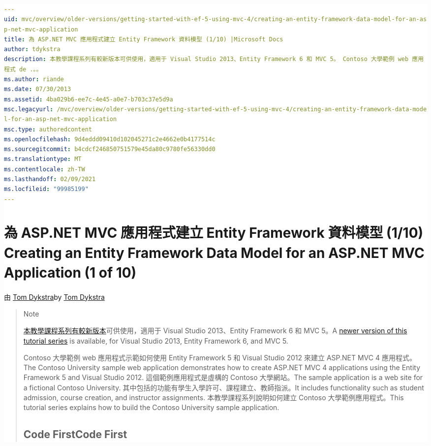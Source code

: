 ```yaml
---
uid: mvc/overview/older-versions/getting-started-with-ef-5-using-mvc-4/creating-an-entity-framework-data-model-for-an-asp-net-mvc-application
title: 為 ASP.NET MVC 應用程式建立 Entity Framework 資料模型 (1/10) |Microsoft Docs
author: tdykstra
description: 本教學課程系列有較新版本可供使用，適用于 Visual Studio 2013、Entity Framework 6 和 MVC 5。 Contoso 大學範例 web 應用程式 de .。。
ms.author: riande
ms.date: 07/30/2013
ms.assetid: 4ba029b6-ee7c-4e45-a0e7-b703c37e5d9a
msc.legacyurl: /mvc/overview/older-versions/getting-started-with-ef-5-using-mvc-4/creating-an-entity-framework-data-model-for-an-asp-net-mvc-application
msc.type: authoredcontent
ms.openlocfilehash: 9d4eddd09410d102045271c2e4662e0b4177514c
ms.sourcegitcommit: b4cdcf246850751579e45da80c9780fe56330dd0
ms.translationtype: MT
ms.contentlocale: zh-TW
ms.lasthandoff: 02/09/2021
ms.locfileid: "99985199"
---
```

# <a name="creating-an-entity-framework-data-model-for-an-aspnet-mvc-application-1-of-10"></a><span data-ttu-id="40ec7-104">為 ASP.NET MVC 應用程式建立 Entity Framework 資料模型 (1/10) </span><span class="sxs-lookup"><span data-stu-id="40ec7-104">Creating an Entity Framework Data Model for an ASP.NET MVC Application (1 of 10)</span></span>

<span data-ttu-id="40ec7-105">由 [Tom Dykstra](https://github.com/tdykstra)</span><span class="sxs-lookup"><span data-stu-id="40ec7-105">by [Tom Dykstra](https://github.com/tdykstra)</span></span>

> > [!NOTE] 
> > 
> > <span data-ttu-id="40ec7-106">[本教學課程系列有較新版本](../../getting-started/getting-started-with-ef-using-mvc/creating-an-entity-framework-data-model-for-an-asp-net-mvc-application.md)可供使用，適用于 Visual Studio 2013、Entity Framework 6 和 MVC 5。</span><span class="sxs-lookup"><span data-stu-id="40ec7-106">A [newer version of this tutorial series](../../getting-started/getting-started-with-ef-using-mvc/creating-an-entity-framework-data-model-for-an-asp-net-mvc-application.md) is available, for Visual Studio 2013, Entity Framework 6, and MVC 5.</span></span>
> 
> 
> <span data-ttu-id="40ec7-107">Contoso 大學範例 web 應用程式示範如何使用 Entity Framework 5 和 Visual Studio 2012 來建立 ASP.NET MVC 4 應用程式。</span><span class="sxs-lookup"><span data-stu-id="40ec7-107">The Contoso University sample web application demonstrates how to create ASP.NET MVC 4 applications using the Entity Framework 5 and Visual Studio 2012.</span></span> <span data-ttu-id="40ec7-108">這個範例應用程式是虛構的 Contoso 大學網站。</span><span class="sxs-lookup"><span data-stu-id="40ec7-108">The sample application is a web site for a fictional Contoso University.</span></span> <span data-ttu-id="40ec7-109">其中包括的功能有學生入學許可、課程建立、教師指派。</span><span class="sxs-lookup"><span data-stu-id="40ec7-109">It includes functionality such as student admission, course creation, and instructor assignments.</span></span> <span data-ttu-id="40ec7-110">本教學課程系列說明如何建立 Contoso 大學範例應用程式。</span><span class="sxs-lookup"><span data-stu-id="40ec7-110">This tutorial series explains how to build the Contoso University sample application.</span></span>
> 
> ## <a name="code-first"></a><span data-ttu-id="40ec7-111">Code First</span><span class="sxs-lookup"><span data-stu-id="40ec7-111">Code First</span></span>
> 